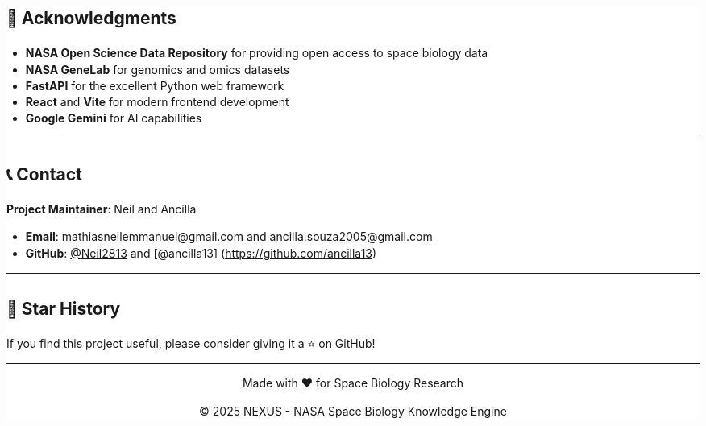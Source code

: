 ## 🙏 Acknowledgments

- **NASA Open Science Data Repository** for providing open access to space biology data
- **NASA GeneLab** for genomics and omics datasets
- **FastAPI** for the excellent Python web framework
- **React** and **Vite** for modern frontend development
- **Google Gemini** for AI capabilities

---

## 📞 Contact

**Project Maintainer**: Neil and Ancilla 
- **Email**: mathiasneilemmanuel@gmail.com and ancilla.souza2005@gmail.com
- **GitHub**: [@Neil2813](https://github.com/Neil2813) and 
              [@ancilla13] (https://github.com/ancilla13)


---

## 🌟 Star History

If you find this project useful, please consider giving it a ⭐ on GitHub!

---

<div align="center">
  <p>Made with ❤️ for Space Biology Research</p>
  <p>© 2025 NEXUS - NASA Space Biology Knowledge Engine</p>
</div>
